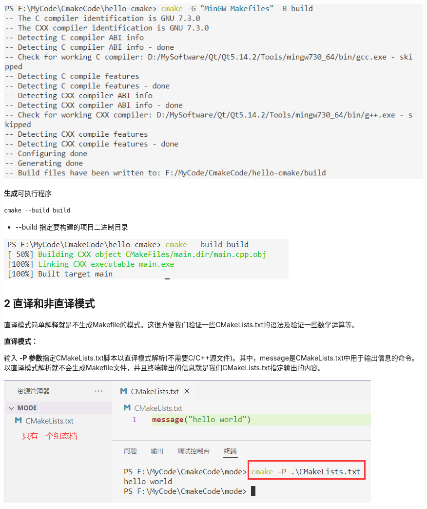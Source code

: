 ![image-20220425004113681](assets/image-20220425004113681.png)

**生成**可执行程序

```shell
cmake --build build
```

+ --build  指定要构建的项目二进制目录

![image-20220425004049921](assets/image-20220425004049921.png)

## 2 直译和非直译模式

直译模式简单解释就是不生成Makefile的模式。这很方便我们验证一些CMakeLists.txt的语法及验证一些数学运算等。

**直译模式：**

输入 **-P 参数**指定CMakeLists.txt脚本以直译模式解析(不需要C/C++源文件)。其中，message是CMakeLists.txt中用于输出信息的命令。以直译模式解析就不会生成Makefile文件，并且终端输出的信息就是我们CMakeLists.txt指定输出的内容。

![image-20220425014201032](assets/image-20220425014201032.png)
